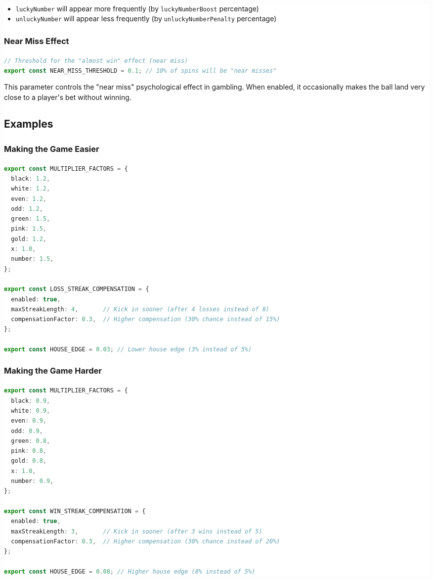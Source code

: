 - `luckyNumber` will appear more frequently (by `luckyNumberBoost` percentage)
- `unluckyNumber` will appear less frequently (by `unluckyNumberPenalty` percentage)

### Near Miss Effect

```typescript
// Threshold for the "almost win" effect (near miss)
export const NEAR_MISS_THRESHOLD = 0.1; // 10% of spins will be "near misses"
```

This parameter controls the "near miss" psychological effect in gambling. When enabled, it occasionally makes the ball land very close to a player's bet without winning.

## Examples

### Making the Game Easier

```typescript
export const MULTIPLIER_FACTORS = {
  black: 1.2,
  white: 1.2,
  even: 1.2,
  odd: 1.2,
  green: 1.5,
  pink: 1.5,
  gold: 1.2,
  x: 1.0,
  number: 1.5,
};

export const LOSS_STREAK_COMPENSATION = {
  enabled: true,
  maxStreakLength: 4,       // Kick in sooner (after 4 losses instead of 8)
  compensationFactor: 0.3,  // Higher compensation (30% chance instead of 15%)
};

export const HOUSE_EDGE = 0.03; // Lower house edge (3% instead of 5%)
```

### Making the Game Harder

```typescript
export const MULTIPLIER_FACTORS = {
  black: 0.9,
  white: 0.9,
  even: 0.9,
  odd: 0.9,
  green: 0.8,
  pink: 0.8,
  gold: 0.8,
  x: 1.0,
  number: 0.9,
};

export const WIN_STREAK_COMPENSATION = {
  enabled: true,
  maxStreakLength: 3,       // Kick in sooner (after 3 wins instead of 5)
  compensationFactor: 0.3,  // Higher compensation (30% chance instead of 20%)
};

export const HOUSE_EDGE = 0.08; // Higher house edge (8% instead of 5%)
```
